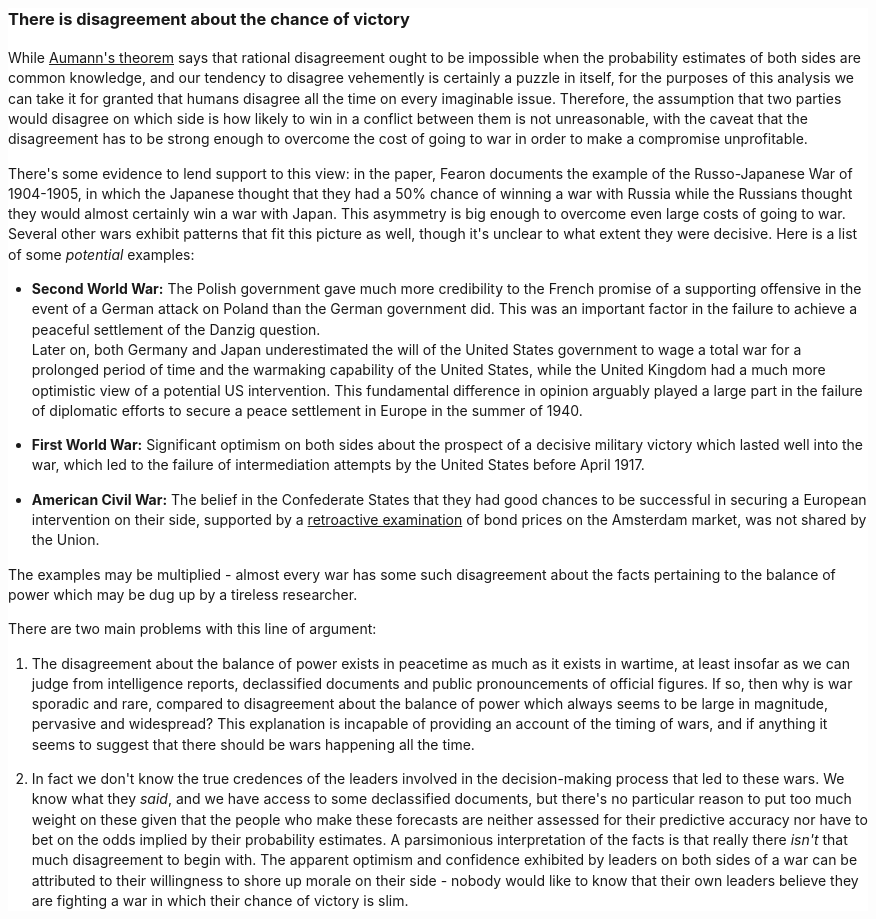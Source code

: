### There is disagreement about the chance of victory

While [Aumann's theorem](http://www.math.huji.ac.il/raumann/pdf/Agreeing%20to%20Disagree.pdf) says that rational disagreement ought to be impossible when the probability estimates of both sides are common knowledge, and our tendency to disagree vehemently is certainly a puzzle in itself, for the purposes of this analysis we can take it for granted that humans disagree all the time on every imaginable issue. Therefore, the assumption that two parties would disagree on which side is how likely to win in a conflict between them is not unreasonable, with the caveat that the disagreement has to be strong enough to overcome the cost of going to war in order to make a compromise unprofitable.

There's some evidence to lend support to this view: in the paper, Fearon documents the example of the Russo-Japanese War of 1904-1905, in which the Japanese thought that they had a 50% chance of winning a war with Russia while the Russians thought they would almost certainly win a war with Japan. This asymmetry is big enough to overcome even large costs of going to war. Several other wars exhibit patterns that fit this picture as well, though it's unclear to what extent they were decisive. Here is a list of some *potential* examples:

* **Second World War:** The Polish government gave much more credibility to the French promise of a supporting offensive in the event of a German attack on Poland than the German government did. This was an important factor in the failure to achieve a peaceful settlement of the Danzig question.  
Later on, both Germany and Japan underestimated the will of the United States government to wage a total war for a prolonged period of time and the warmaking capability of the United States, while the United Kingdom had a much more optimistic view of a potential US intervention. This fundamental difference in opinion arguably played a large part in the failure of diplomatic efforts to secure a peace settlement in Europe in the summer of 1940.

* **First World War:** Significant optimism on both sides about the prospect of a decisive military victory which lasted well into the war, which led to the failure of intermediation attempts by the United States before April 1917.

* **American Civil War:** The belief in the Confederate States that they had good chances to be successful in securing a European intervention on their side, supported by a [retroactive examination](https://www.nber.org/papers/w13567) of bond prices on the Amsterdam market, was not shared by the Union.

The examples may be multiplied - almost every war has some such disagreement about the facts pertaining to the balance of power which may be dug up by a tireless researcher.

There are two main problems with this line of argument:

1. The disagreement about the balance of power exists in peacetime as much as it exists in wartime, at least insofar as we can judge from intelligence reports, declassified documents and public pronouncements of official figures. If so, then why is war sporadic and rare, compared to disagreement about the balance of power which always seems to be large in magnitude, pervasive and widespread? This explanation is incapable of providing an account of the timing of wars, and if anything it seems to suggest that there should be wars happening all the time.

2. In fact we don't know the true credences of the leaders involved in the decision-making process that led to these wars. We know what they *said*, and we have access to some declassified documents, but there's no particular reason to put too much weight on these given that the people who make these forecasts are neither assessed for their predictive accuracy nor have to bet on the odds implied by their probability estimates. A parsimonious interpretation of the facts is that really there *isn't* that much disagreement to begin with. The apparent optimism and confidence exhibited by leaders on both sides of a war can be attributed to their willingness to shore up morale on their side - nobody would like to know that their own leaders believe they are fighting a war in which their chance of victory is slim.
